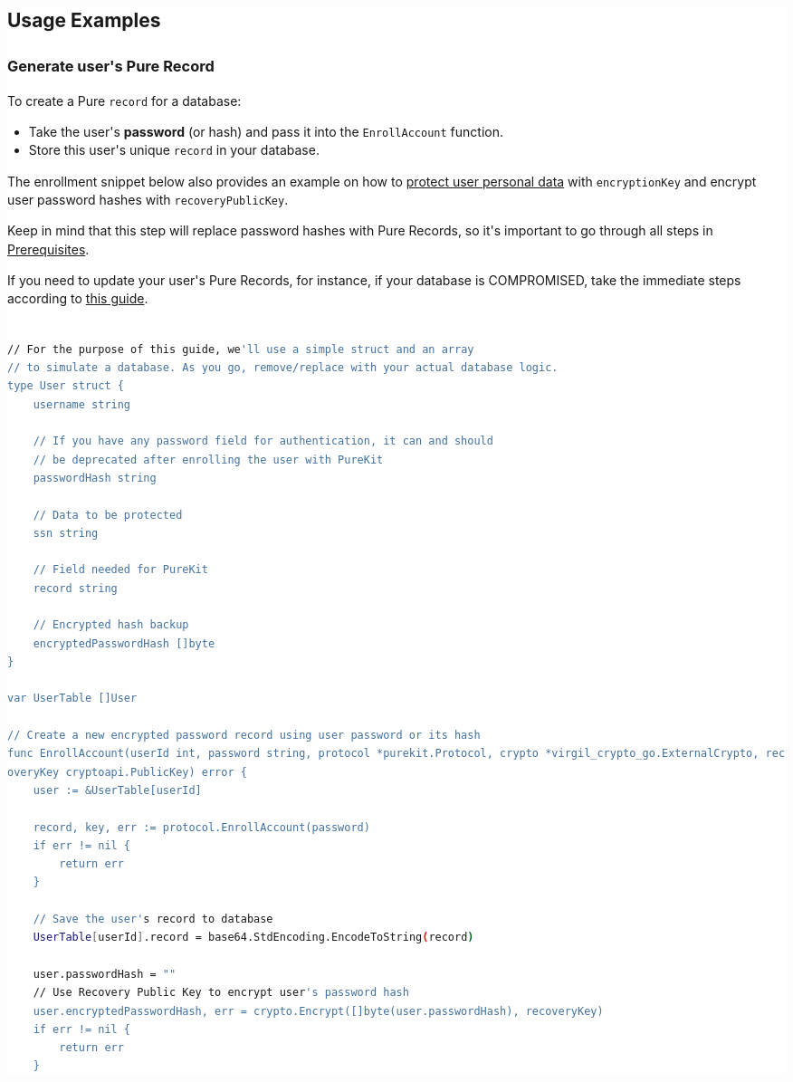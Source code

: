 ## Usage Examples

### Generate user's Pure Record

To create a Pure `record` for a database:
- Take the user's **password** (or hash) and pass it into the `EnrollAccount` function.
- Store this user's unique `record` in your database.

The enrollment snippet below also provides an example on how to [protect user personal data](/docs/purekit/data-encryption/) with `encryptionKey` and encrypt user password hashes with `recoveryPublicKey`.

<Warning>

Keep in mind that this step will replace password hashes with Pure Records, so it's important to go through all steps in [Prerequisites](#prerequisites).

If you need to update your user's Pure Records, for instance, if your database is COMPROMISED, take the immediate steps according to [this guide](/docs/purekit/additional-guides/rotate-keys-records/).

</Warning>

```bash

// For the purpose of this guide, we'll use a simple struct and an array
// to simulate a database. As you go, remove/replace with your actual database logic.
type User struct {
    username string

    // If you have any password field for authentication, it can and should
    // be deprecated after enrolling the user with PureKit
    passwordHash string

    // Data to be protected
    ssn string

    // Field needed for PureKit
    record string

    // Encrypted hash backup
    encryptedPasswordHash []byte
}

var UserTable []User

// Create a new encrypted password record using user password or its hash
func EnrollAccount(userId int, password string, protocol *purekit.Protocol, crypto *virgil_crypto_go.ExternalCrypto, recoveryKey cryptoapi.PublicKey) error {
    user := &UserTable[userId]

    record, key, err := protocol.EnrollAccount(password)
    if err != nil {
        return err
    }

    // Save the user's record to database
    UserTable[userId].record = base64.StdEncoding.EncodeToString(record)

    user.passwordHash = ""
    // Use Recovery Public Key to encrypt user's password hash
    user.encryptedPasswordHash, err = crypto.Encrypt([]byte(user.passwordHash), recoveryKey)
    if err != nil {
        return err
    }

```